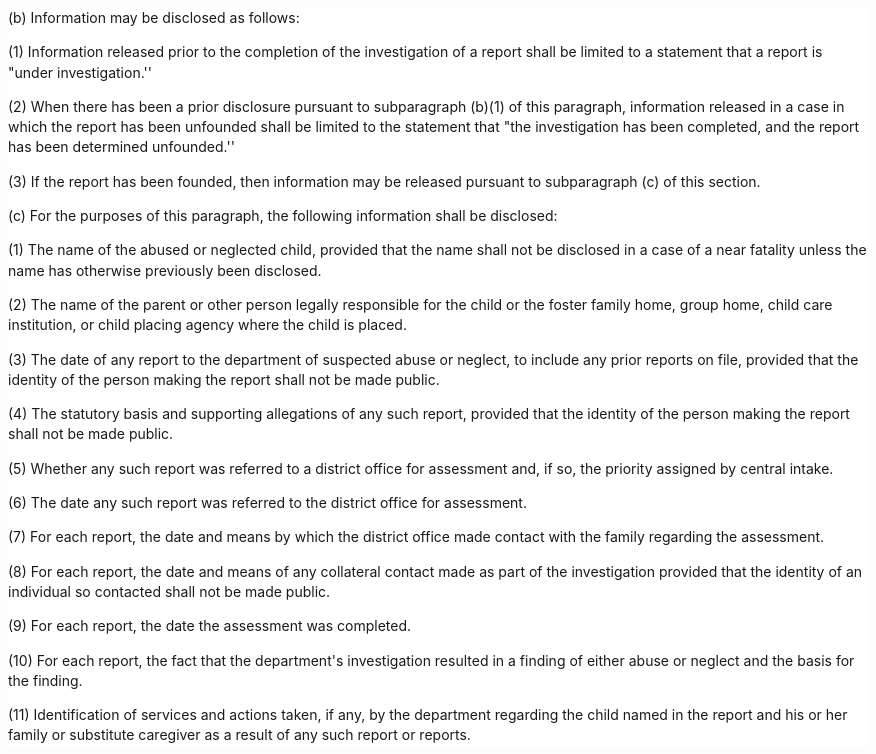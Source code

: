  (b) Information may be disclosed as follows:
                                             
 (1) Information released prior to the completion of the
investigation of a report shall be limited to a statement that a report
is "under investigation.''
                                             
 (2) When there has been a prior disclosure pursuant to
subparagraph (b)(1) of this paragraph, information released in a case in
which the report has been unfounded shall be limited to the statement
that "the investigation has been completed, and the report has been
determined unfounded.''
                                             
 (3) If the report has been founded, then information may be
released pursuant to subparagraph (c) of this section.
                                             
 (c) For the purposes of this paragraph, the following information
shall be disclosed:
                                             
 (1) The name of the abused or neglected child, provided that
the name shall not be disclosed in a case of a near fatality unless the
name has otherwise previously been disclosed.
                                             
 (2) The name of the parent or other person legally responsible
for the child or the foster family home, group home, child care
institution, or child placing agency where the child is placed.
                                             
 (3) The date of any report to the department of suspected
abuse or neglect, to include any prior reports on file, provided that
the identity of the person making the report shall not be made public.
                                             
 (4) The statutory basis and supporting allegations of any such
report, provided that the identity of the person making the report shall
not be made public.
                                             
 (5) Whether any such report was referred to a district office
for assessment and, if so, the priority assigned by central intake.
                                             
 (6) The date any such report was referred to the district
office for assessment.
                                             
 (7) For each report, the date and means by which the district
office made contact with the family regarding the assessment.
                                             
 (8) For each report, the date and means of any collateral
contact made as part of the investigation provided that the identity of
an individual so contacted shall not be made public.
                                             
 (9) For each report, the date the assessment was completed.
                                             
 (10) For each report, the fact that the department's
investigation resulted in a finding of either abuse or neglect and the
basis for the finding.
                                             
 (11) Identification of services and actions taken, if any, by
the department regarding the child named in the report and his or her
family or substitute caregiver as a result of any such report or
reports.
                                             